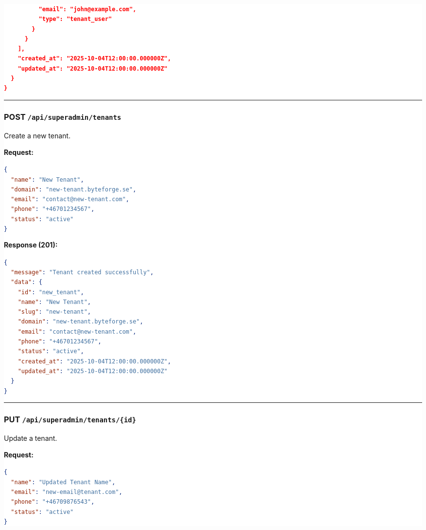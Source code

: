 ```json
          "email": "john@example.com",
          "type": "tenant_user"
        }
      }
    ],
    "created_at": "2025-10-04T12:00:00.000000Z",
    "updated_at": "2025-10-04T12:00:00.000000Z"
  }
}
```

---

### POST `/api/superadmin/tenants`
Create a new tenant.

**Request:**
```json
{
  "name": "New Tenant",
  "domain": "new-tenant.byteforge.se",
  "email": "contact@new-tenant.com",
  "phone": "+46701234567",
  "status": "active"
}
```

**Response (201):**
```json
{
  "message": "Tenant created successfully",
  "data": {
    "id": "new_tenant",
    "name": "New Tenant",
    "slug": "new-tenant",
    "domain": "new-tenant.byteforge.se",
    "email": "contact@new-tenant.com",
    "phone": "+46701234567",
    "status": "active",
    "created_at": "2025-10-04T12:00:00.000000Z",
    "updated_at": "2025-10-04T12:00:00.000000Z"
  }
}
```

---

### PUT `/api/superadmin/tenants/{id}`
Update a tenant.

**Request:**
```json
{
  "name": "Updated Tenant Name",
  "email": "new-email@tenant.com",
  "phone": "+46709876543",
  "status": "active"
}
```
